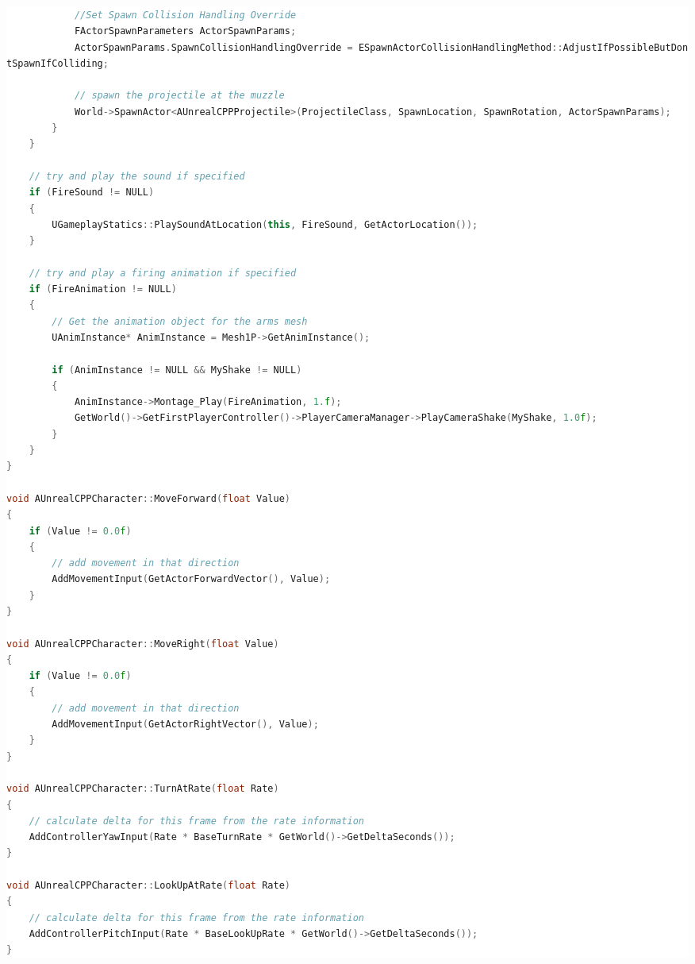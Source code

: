 ```cpp
			//Set Spawn Collision Handling Override
			FActorSpawnParameters ActorSpawnParams;
			ActorSpawnParams.SpawnCollisionHandlingOverride = ESpawnActorCollisionHandlingMethod::AdjustIfPossibleButDontSpawnIfColliding;

			// spawn the projectile at the muzzle
			World->SpawnActor<AUnrealCPPProjectile>(ProjectileClass, SpawnLocation, SpawnRotation, ActorSpawnParams);
		}
	}

	// try and play the sound if specified
	if (FireSound != NULL)
	{
		UGameplayStatics::PlaySoundAtLocation(this, FireSound, GetActorLocation());
	}

	// try and play a firing animation if specified
	if (FireAnimation != NULL)
	{
		// Get the animation object for the arms mesh
		UAnimInstance* AnimInstance = Mesh1P->GetAnimInstance();

		if (AnimInstance != NULL && MyShake != NULL)
		{
			AnimInstance->Montage_Play(FireAnimation, 1.f);
			GetWorld()->GetFirstPlayerController()->PlayerCameraManager->PlayCameraShake(MyShake, 1.0f);
		}
	}
}

void AUnrealCPPCharacter::MoveForward(float Value)
{
	if (Value != 0.0f)
	{
		// add movement in that direction
		AddMovementInput(GetActorForwardVector(), Value);
	}
}

void AUnrealCPPCharacter::MoveRight(float Value)
{
	if (Value != 0.0f)
	{
		// add movement in that direction
		AddMovementInput(GetActorRightVector(), Value);
	}
}

void AUnrealCPPCharacter::TurnAtRate(float Rate)
{
	// calculate delta for this frame from the rate information
	AddControllerYawInput(Rate * BaseTurnRate * GetWorld()->GetDeltaSeconds());
}

void AUnrealCPPCharacter::LookUpAtRate(float Rate)
{
	// calculate delta for this frame from the rate information
	AddControllerPitchInput(Rate * BaseLookUpRate * GetWorld()->GetDeltaSeconds());
}
```